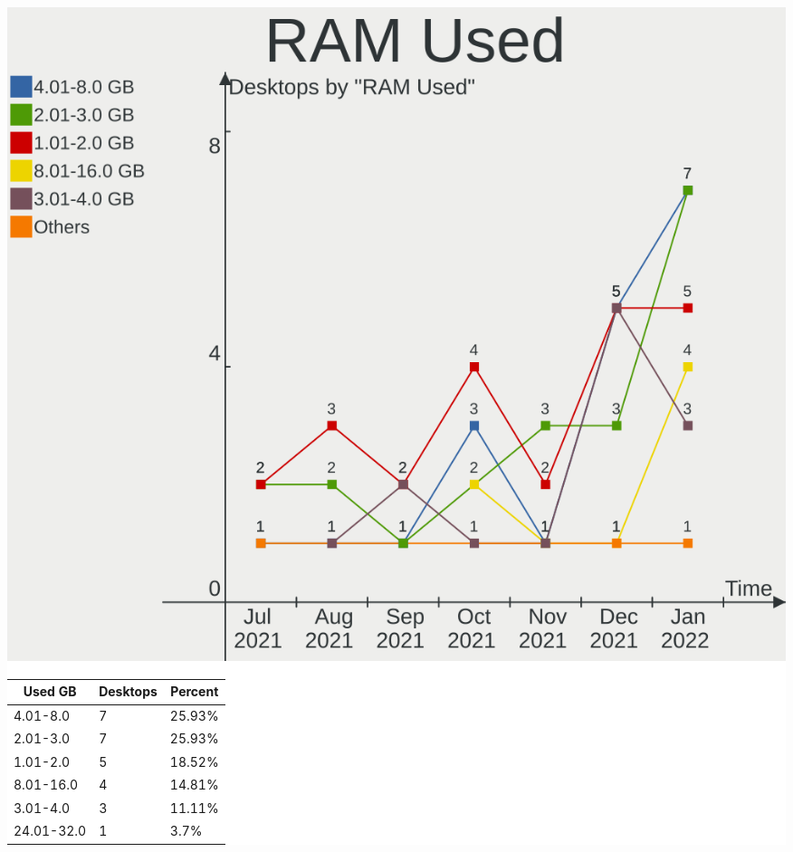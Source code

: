 ![RAM Used](./images/line_chart/node_ram_used.svg)

| Used GB    | Desktops | Percent |
|------------|----------|---------|
| 4.01-8.0   | 7        | 25.93%  |
| 2.01-3.0   | 7        | 25.93%  |
| 1.01-2.0   | 5        | 18.52%  |
| 8.01-16.0  | 4        | 14.81%  |
| 3.01-4.0   | 3        | 11.11%  |
| 24.01-32.0 | 1        | 3.7%    |

